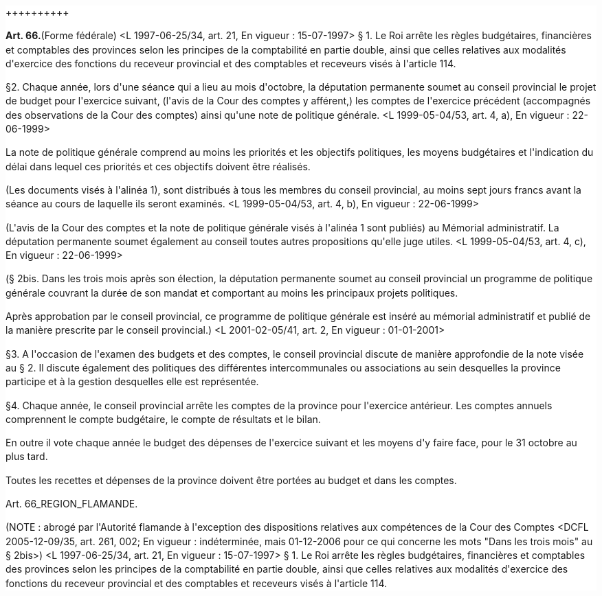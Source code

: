 ++++++++++


**Art. 66.**(Forme fédérale) <L 1997-06-25/34, art. 21,  En vigueur :  15-07-1997> § 1. Le Roi arrête les règles budgétaires, financières et comptables des provinces selon les principes de la comptabilité en partie double, ainsi que celles relatives aux modalités d'exercice des fonctions du receveur provincial et des comptables et receveurs visés à l'article 114.


§2.  Chaque année, lors d'une séance qui a lieu au mois d'octobre, la députation permanente soumet au conseil provincial le projet de budget pour l'exercice suivant, (l'avis de la Cour des comptes y afférent,) les comptes de l'exercice précédent (accompagnés des observations de la Cour des comptes) ainsi qu'une note de politique générale. <L 1999-05-04/53, art. 4, a),  En vigueur :  22-06-1999>

La note de politique générale comprend au moins les priorités et les objectifs politiques, les moyens budgétaires et l'indication du délai dans lequel ces priorités et ces objectifs doivent être réalisés.

(Les documents visés à l'alinéa 1), sont distribués à tous les membres du conseil provincial, au moins sept jours francs avant la séance au cours de laquelle ils seront examinés. <L 1999-05-04/53, art. 4, b),  En vigueur :  22-06-1999>

(L'avis de la Cour des comptes et la note de politique générale visés à l'alinéa 1 sont publiés) au Mémorial administratif. La députation permanente soumet également au conseil toutes autres propositions qu'elle juge utiles. <L 1999-05-04/53, art. 4, c),  En vigueur :  22-06-1999>

(§ 2bis. Dans les trois mois après son élection, la députation permanente soumet au conseil provincial un programme de politique générale couvrant la durée de son mandat et comportant au moins les principaux projets politiques.

Après approbation par le conseil provincial, ce programme de politique générale est inséré au mémorial administratif et publié de la manière prescrite par le conseil provincial.) <L 2001-02-05/41, art. 2,  En vigueur :  01-01-2001>


§3.  A l'occasion de l'examen des budgets et des comptes, le conseil provincial discute de manière approfondie de la note visée au § 2. Il discute également des politiques des différentes intercommunales ou associations au sein desquelles la province participe et à la gestion desquelles elle est représentée.


§4.  Chaque année, le conseil provincial arrête les comptes de la province pour l'exercice antérieur. Les comptes annuels comprennent le compte budgétaire, le compte de résultats et le bilan.

En outre il vote chaque année le budget des dépenses de l'exercice suivant et les moyens d'y faire face, pour le 31 octobre au plus tard.

Toutes les recettes et dépenses de la province doivent être portées au budget et dans les comptes.


Art. 66_REGION_FLAMANDE. 

(NOTE : abrogé par l'Autorité flamande à l'exception des dispositions relatives aux compétences de la Cour des Comptes <DCFL 2005-12-09/35, art. 261, 002;  En vigueur :   indéterminée, mais 01-12-2006 pour ce qui concerne les mots "Dans les trois mois" au § 2bis>) <L 1997-06-25/34, art. 21,  En vigueur :  15-07-1997> § 1. Le Roi arrête les règles budgétaires, financières et comptables des provinces selon les principes de la comptabilité en partie double, ainsi que celles relatives aux modalités d'exercice des fonctions du receveur provincial et des comptables et receveurs visés à l'article 114.
